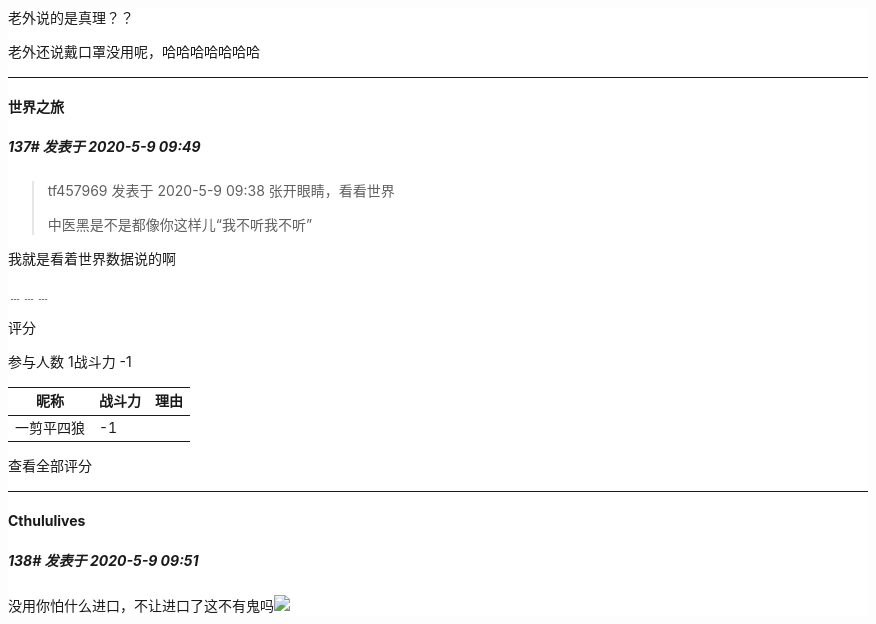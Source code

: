 


老外说的是真理？？


老外还说戴口罩没用呢，哈哈哈哈哈哈哈







*****

####  世界之旅  
##### 137#       发表于 2020-5-9 09:49



<blockquote>tf457969 发表于 2020-5-9 09:38
张开眼睛，看看世界


中医黑是不是都像你这样儿“我不听我不听”
</blockquote>
我就是看着世界数据说的啊



﹍﹍﹍

评分





 参与人数 1战斗力 -1

|昵称|战斗力|理由|
|----|---|---|
| 一剪平四狼|-1||



查看全部评分






*****

####  Cthululives  
##### 138#       发表于 2020-5-9 09:51




没用你怕什么进口，不让进口了这不有鬼吗<img src="https://static.saraba1st.com/image/smiley/face2017/037.png" referrerpolicy="no-referrer">






